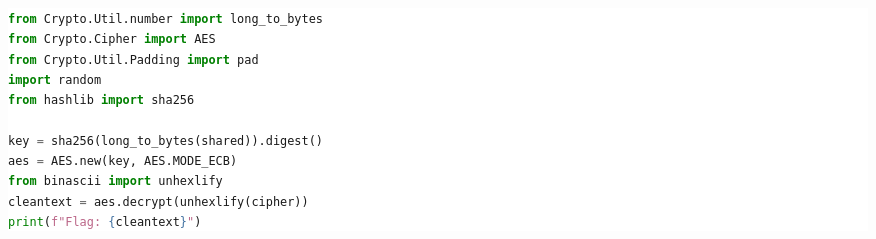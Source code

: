 ```python
from Crypto.Util.number import long_to_bytes
from Crypto.Cipher import AES
from Crypto.Util.Padding import pad
import random
from hashlib import sha256

key = sha256(long_to_bytes(shared)).digest()
aes = AES.new(key, AES.MODE_ECB)
from binascii import unhexlify
cleantext = aes.decrypt(unhexlify(cipher))
print(f"Flag: {cleantext}")
```